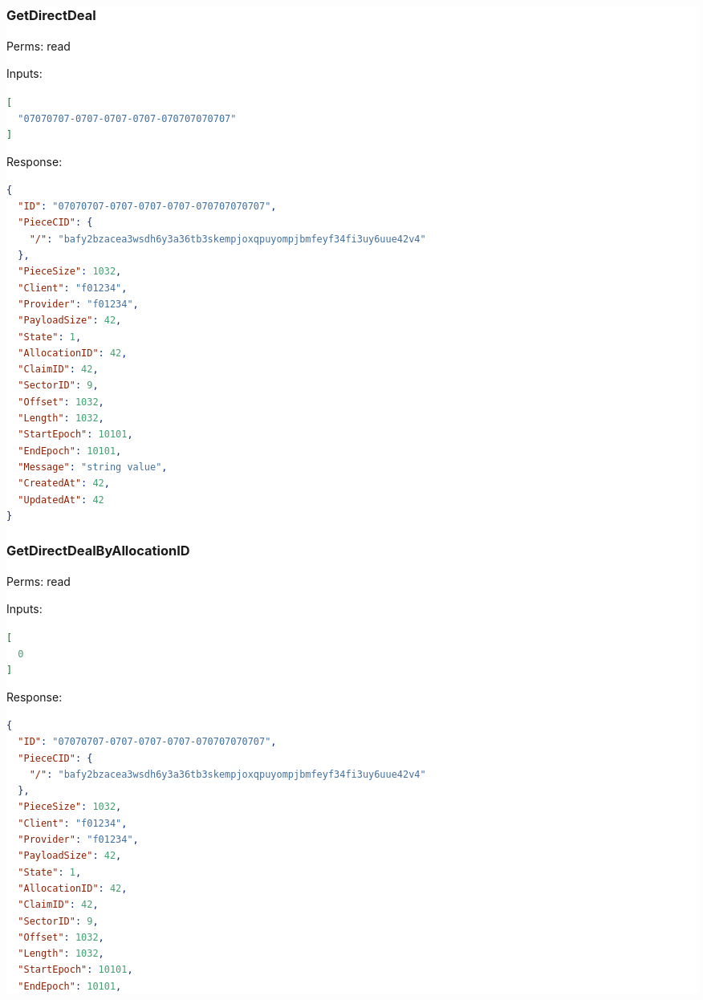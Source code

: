 ### GetDirectDeal


Perms: read

Inputs:
```json
[
  "07070707-0707-0707-0707-070707070707"
]
```

Response:
```json
{
  "ID": "07070707-0707-0707-0707-070707070707",
  "PieceCID": {
    "/": "bafy2bzacea3wsdh6y3a36tb3skempjoxqpuyompjbmfeyf34fi3uy6uue42v4"
  },
  "PieceSize": 1032,
  "Client": "f01234",
  "Provider": "f01234",
  "PayloadSize": 42,
  "State": 1,
  "AllocationID": 42,
  "ClaimID": 42,
  "SectorID": 9,
  "Offset": 1032,
  "Length": 1032,
  "StartEpoch": 10101,
  "EndEpoch": 10101,
  "Message": "string value",
  "CreatedAt": 42,
  "UpdatedAt": 42
}
```

### GetDirectDealByAllocationID


Perms: read

Inputs:
```json
[
  0
]
```

Response:
```json
{
  "ID": "07070707-0707-0707-0707-070707070707",
  "PieceCID": {
    "/": "bafy2bzacea3wsdh6y3a36tb3skempjoxqpuyompjbmfeyf34fi3uy6uue42v4"
  },
  "PieceSize": 1032,
  "Client": "f01234",
  "Provider": "f01234",
  "PayloadSize": 42,
  "State": 1,
  "AllocationID": 42,
  "ClaimID": 42,
  "SectorID": 9,
  "Offset": 1032,
  "Length": 1032,
  "StartEpoch": 10101,
  "EndEpoch": 10101,
```